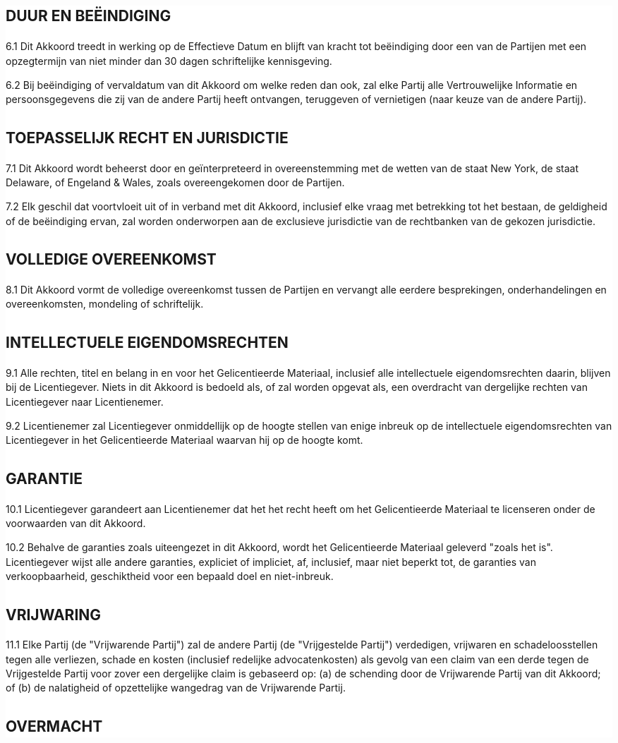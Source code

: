 ## DUUR EN BEËINDIGING

6.1 Dit Akkoord treedt in werking op de Effectieve Datum en blijft van kracht tot beëindiging door een van de Partijen met een opzegtermijn van niet minder dan 30 dagen schriftelijke kennisgeving.

6.2 Bij beëindiging of vervaldatum van dit Akkoord om welke reden dan ook, zal elke Partij alle Vertrouwelijke Informatie en persoonsgegevens die zij van de andere Partij heeft ontvangen, teruggeven of vernietigen (naar keuze van de andere Partij).

## TOEPASSELIJK RECHT EN JURISDICTIE

7.1 Dit Akkoord wordt beheerst door en geïnterpreteerd in overeenstemming met de wetten van de staat New York, de staat Delaware, of Engeland & Wales, zoals overeengekomen door de Partijen.

7.2 Elk geschil dat voortvloeit uit of in verband met dit Akkoord, inclusief elke vraag met betrekking tot het bestaan, de geldigheid of de beëindiging ervan, zal worden onderworpen aan de exclusieve jurisdictie van de rechtbanken van de gekozen jurisdictie.

## VOLLEDIGE OVEREENKOMST

8.1 Dit Akkoord vormt de volledige overeenkomst tussen de Partijen en vervangt alle eerdere besprekingen, onderhandelingen en overeenkomsten, mondeling of schriftelijk.

## INTELLECTUELE EIGENDOMSRECHTEN

9.1 Alle rechten, titel en belang in en voor het Gelicentieerde Materiaal, inclusief alle intellectuele eigendomsrechten daarin, blijven bij de Licentiegever. Niets in dit Akkoord is bedoeld als, of zal worden opgevat als, een overdracht van dergelijke rechten van Licentiegever naar Licentienemer.

9.2 Licentienemer zal Licentiegever onmiddellijk op de hoogte stellen van enige inbreuk op de intellectuele eigendomsrechten van Licentiegever in het Gelicentieerde Materiaal waarvan hij op de hoogte komt.

## GARANTIE

10.1 Licentiegever garandeert aan Licentienemer dat het het recht heeft om het Gelicentieerde Materiaal te licenseren onder de voorwaarden van dit Akkoord.

10.2 Behalve de garanties zoals uiteengezet in dit Akkoord, wordt het Gelicentieerde Materiaal geleverd "zoals het is". Licentiegever wijst alle andere garanties, expliciet of impliciet, af, inclusief, maar niet beperkt tot, de garanties van verkoopbaarheid, geschiktheid voor een bepaald doel en niet-inbreuk.

## VRIJWARING

11.1 Elke Partij (de "Vrijwarende Partij") zal de andere Partij (de "Vrijgestelde Partij") verdedigen, vrijwaren en schadeloosstellen tegen alle verliezen, schade en kosten (inclusief redelijke advocatenkosten) als gevolg van een claim van een derde tegen de Vrijgestelde Partij voor zover een dergelijke claim is gebaseerd op: (a) de schending door de Vrijwarende Partij van dit Akkoord; of (b) de nalatigheid of opzettelijke wangedrag van de Vrijwarende Partij.

## OVERMACHT
